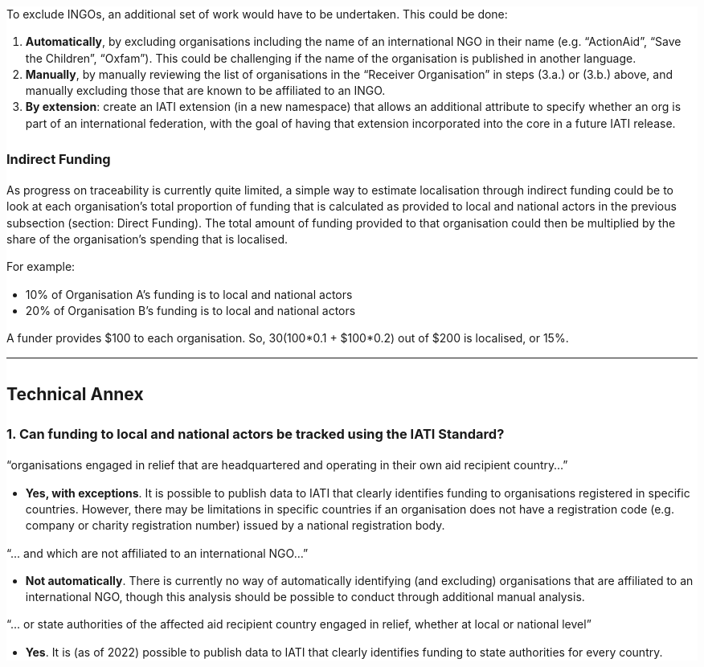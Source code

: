 To exclude INGOs, an additional set of work would have to be undertaken. This could be done:

1. **Automatically**, by excluding organisations including the name of an international NGO in their name (e.g. “ActionAid”, “Save the Children”, “Oxfam”). This could be challenging if the name of the organisation is published in another language.
2. **Manually**, by manually reviewing the list of organisations in the “Receiver Organisation” in steps (3.a.) or (3.b.) above, and manually excluding those that are known to be affiliated to an INGO.
3. **By extension**: create an IATI extension (in a new namespace) that allows an additional attribute to specify whether an org is part of an international federation, with the goal of having that extension incorporated into the core in a future IATI release.

### Indirect Funding

As progress on traceability is currently quite limited, a simple way to estimate localisation through indirect funding could be to look at each organisation’s total proportion of funding that is calculated as provided to local and national actors in the previous subsection (section: Direct Funding). The total amount of funding provided to that organisation could then be multiplied by the share of the organisation’s spending that is localised.

For example:

* 10% of Organisation A’s funding is to local and national actors
* 20% of Organisation B’s funding is to local and national actors

A funder provides $100 to each organisation. So, $30 ($100\*0.1 + $100\*0.2) out of $200 is localised, or 15%.



---


## Technical Annex

### 1. Can funding to local and national actors be tracked using the IATI Standard?

“organisations engaged in relief that are headquartered and operating in their own aid recipient country…”

* **Yes, with exceptions**. It is possible to publish data to IATI that clearly identifies funding to organisations registered in specific countries. However, there may be limitations in specific countries if an organisation does not have a registration code (e.g. company or charity registration number) issued by a national registration body.

“... and which are not affiliated to an international NGO…”

* **Not automatically**. There is currently no way of automatically identifying (and excluding) organisations that are affiliated to an international NGO, though this analysis should be possible to conduct through additional manual analysis.

“... or state authorities of the affected aid recipient country engaged in relief, whether at local or national level”

* **Yes**. It is (as of 2022) possible to publish data to IATI that clearly identifies funding to state authorities for every country.
